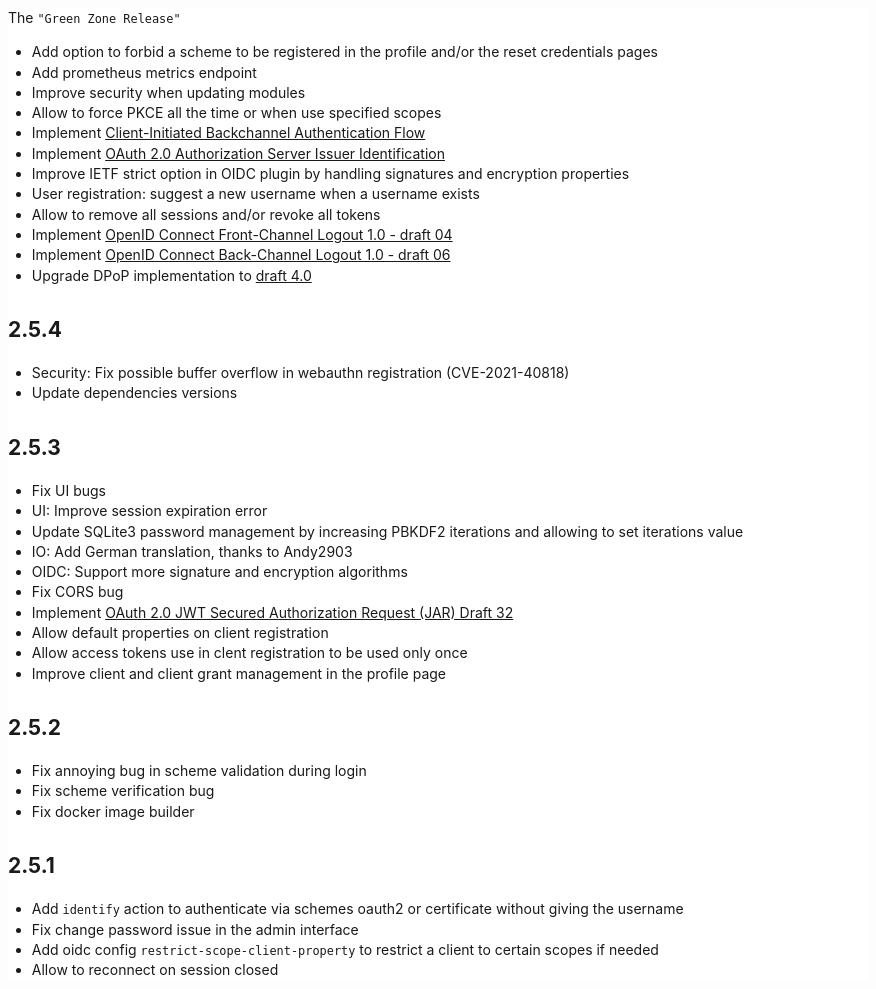 The `"Green Zone Release"`

- Add option to forbid a scheme to be registered in the profile and/or the reset credentials pages
- Add prometheus metrics endpoint
- Improve security when updating modules
- Allow to force PKCE all the time or when use specified scopes
- Implement [Client-Initiated Backchannel Authentication Flow](https://openid.net/specs/openid-client-initiated-backchannel-authentication-core-1_0.html)
- Implement [OAuth 2.0 Authorization Server Issuer Identification](https://www.ietf.org/id/draft-ietf-oauth-iss-auth-resp-01.html)
- Improve IETF strict option in OIDC plugin by handling signatures and encryption properties
- User registration: suggest a new username when a username exists
- Allow to remove all sessions and/or revoke all tokens
- Implement [OpenID Connect Front-Channel Logout 1.0 - draft 04](https://openid.net/specs/openid-connect-frontchannel-1_0.html)
- Implement [OpenID Connect Back-Channel Logout 1.0 - draft 06](https://openid.net/specs/openid-connect-backchannel-1_0.html)
- Upgrade DPoP implementation to [draft 4.0](https://datatracker.ietf.org/doc/html/draft-ietf-oauth-dpop-04)

## 2.5.4

- Security: Fix possible buffer overflow in webauthn registration (CVE-2021-40818)
- Update dependencies versions

## 2.5.3

- Fix UI bugs
- UI: Improve session expiration error
- Update SQLite3 password management by increasing PBKDF2 iterations and allowing to set iterations value
- IO: Add German translation, thanks to Andy2903
- OIDC: Support more signature and encryption algorithms
- Fix CORS bug
- Implement [OAuth 2.0 JWT Secured Authorization Request (JAR) Draft 32](https://datatracker.ietf.org/doc/html/draft-ietf-oauth-jwsreq-32)
- Allow default properties on client registration
- Allow access tokens use in clent registration to be used only once
- Improve client and client grant management in the profile page

## 2.5.2

- Fix annoying bug in scheme validation during login
- Fix scheme verification bug
- Fix docker image builder

## 2.5.1

- Add `identify` action to authenticate via schemes oauth2 or certificate without giving the username
- Fix change password issue in the admin interface
- Add oidc config `restrict-scope-client-property` to restrict a client to certain scopes if needed
- Allow to reconnect on session closed
